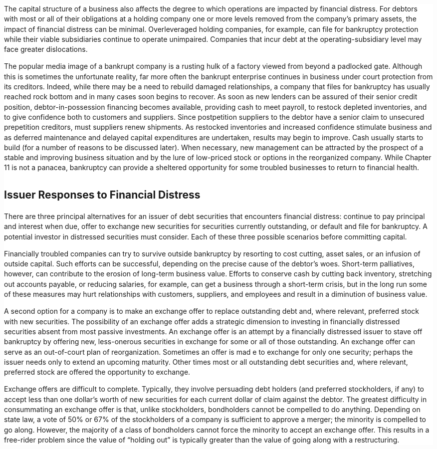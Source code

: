 The capital structure of a business also affects the degree to which operations are impacted by financial distress. For debtors with most or all of their obligations at a holding company one or more levels removed from the company’s primary assets, the impact of financial distress can be minimal. Overleveraged holding companies, for example, can file for bankruptcy protection while their viable subsidiaries continue to operate unimpaired. Companies that incur debt at the operating-subsidiary level may face greater dislocations.

The popular media image of a bankrupt company is a rusting hulk of a factory viewed from beyond a padlocked gate. Although this is sometimes the unfortunate reality, far more often the bankrupt enterprise continues in business under court protection from its creditors. Indeed, while there may be a need to rebuild damaged relationships, a company that files for bankruptcy has usually reached rock bottom and in many cases soon begins to recover. As soon as new lenders can be assured of their senior credit position, debtor-in-possession financing becomes available, providing cash to meet payroll, to restock depleted inventories, and to give confidence both to customers and suppliers. Since postpetition suppliers to the debtor have a senior claim to unsecured prepetition creditors, must suppliers renew shipments. As restocked inventories and increased confidence stimulate business and as deferred maintenance and delayed capital expenditures are undertaken, results may begin to improve. Cash usually starts to build (for a number of reasons to be discussed later). When necessary, new management can be attracted by the prospect of a stable and improving business situation and by the lure of low-priced stock or options in the reorganized company. While Chapter 11 is not a panacea, bankruptcy can provide a sheltered opportunity for some troubled businesses to return to financial health.

## Issuer Responses to Financial Distress

There are three principal alternatives for an issuer of debt securities that encounters financial distress: continue to pay principal and interest when due, offer to exchange new securities for securities currently outstanding, or default and file for bankruptcy. A potential investor in distressed securities must consider. Each of these three possible scenarios before committing capital.

Financially troubled companies can try to survive outside bankruptcy by resorting to cost cutting, asset sales, or an infusion of outside capital. Such efforts can be successful, depending on the precise cause of the debtor’s woes. Short-term palliatives, however, can contribute to the erosion of long-term business value. Efforts to conserve cash by cutting back inventory, stretching out accounts payable, or reducing salaries, for example, can get a business through a short-term crisis, but in the long run some of these measures may hurt relationships with customers, suppliers, and employees and result in a diminution of business value.

A second option for a company is to make an exchange offer to replace outstanding debt and, where relevant, preferred stock with new securities. The possibility of an exchange offer adds a strategic dimension to investing in financially distressed securities absent from most passive investments.
An exchange offer is an attempt by a financially distressed issuer to stave off bankruptcy by offering new, less-onerous securities in exchange for some or all of those outstanding. An exchange offer can serve as an out-of-court plan of reorganization. Sometimes an offer is mad e to exchange for only one security; perhaps the issuer needs only to extend an upcoming maturity. Other times most or all outstanding debt securities and, where relevant, preferred stock are offered the opportunity to exchange.

Exchange offers are difficult to complete. Typically, they involve persuading debt holders (and preferred stockholders, if any) to accept less than one dollar’s worth of new securities for each current dollar of claim against the debtor. The greatest difficulty in consummating an exchange offer is that, unlike stockholders, bondholders cannot be compelled to do anything. Depending on state law, a vote of 50% or 67% of the stockholders of a company is sufficient to approve a merger; the minority is compelled to go along. However, the majority of a class of bondholders cannot force the minority to accept an exchange offer. This results in a free-rider problem since the value of “holding out” is typically greater than the value of going along with a restructuring.
